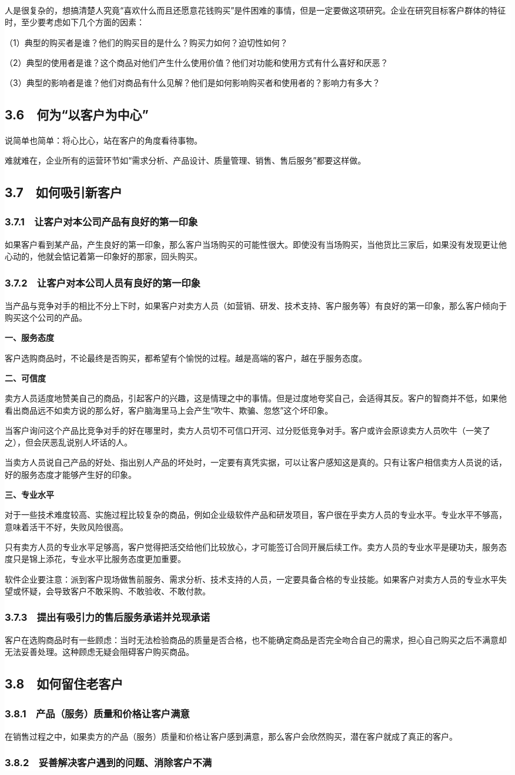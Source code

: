 人是很复杂的，想搞清楚人究竟“喜欢什么而且还愿意花钱购买”是件困难的事情，但是一定要做这项研究。企业在研究目标客户群体的特征时，至少要考虑如下几个方面的因素：

（1）典型的购买者是谁？他们的购买目的是什么？购买力如何？迫切性如何？

（2）典型的使用者是谁？这个商品对他们产生什么使用价值？他们对功能和使用方式有什么喜好和厌恶？

（3）典型的影响者是谁？他们对商品有什么见解？他们是如何影响购买者和使用者的？影响力有多大？

## 3.6　何为“以客户为中心”

说简单也简单：将心比心，站在客户的角度看待事物。

难就难在，企业所有的运营环节如“需求分析、产品设计、质量管理、销售、售后服务”都要这样做。

## 3.7　如何吸引新客户

### 3.7.1　让客户对本公司产品有良好的第一印象

​	如果客户看到某产品，产生良好的第一印象，那么客户当场购买的可能性很大。即使没有当场购买，当他货比三家后，如果没有发现更让他心动的，他就会惦记着第一印象好的那家，回头购买。

### 3.7.2　让客户对本公司人员有良好的第一印象

​	当产品与竞争对手的相比不分上下时，如果客户对卖方人员（如营销、研发、技术支持、客户服务等）有良好的第一印象，那么客户倾向于购买这个公司的产品。

**一、服务态度**

​	客户选购商品时，不论最终是否购买，都希望有个愉悦的过程。越是高端的客户，越在乎服务态度。

**二、可信度**

卖方人员适度地赞美自己的商品，引起客户的兴趣，这是情理之中的事情。但是过度地夸奖自己，会适得其反。客户的智商并不低，如果他看出商品远不如卖方说的那么好，客户脑海里马上会产生“吹牛、欺骗、忽悠”这个坏印象。

当客户询问这个产品比竞争对手的好在哪里时，卖方人员切不可信口开河、过分贬低竞争对手。客户或许会原谅卖方人员吹牛（一笑了之），但会厌恶乱说别人坏话的人。

当卖方人员说自己产品的好处、指出别人产品的坏处时，一定要有真凭实据，可以让客户感知这是真的。只有让客户相信卖方人员说的话，好的服务态度才能够产生好的印象。

**三、专业水平**

​	对于一些技术难度较高、实施过程比较复杂的商品，例如企业级软件产品和研发项目，客户很在乎卖方人员的专业水平。专业水平不够高，意味着活干不好，失败风险很高。

​	只有卖方人员的专业水平足够高，客户觉得把活交给他们比较放心，才可能签订合同开展后续工作。卖方人员的专业水平是硬功夫，服务态度只是锦上添花，专业水平比服务态度更加重要。

​	软件企业要注意：派到客户现场做售前服务、需求分析、技术支持的人员，一定要具备合格的专业技能。如果客户对卖方人员的专业水平失望或怀疑，会导致客户不敢采购、不敢验收、不敢付款。

### 3.7.3　提出有吸引力的售后服务承诺并兑现承诺

​		客户在选购商品时有一些顾虑：当时无法检验商品的质量是否合格，也不能确定商品是否完全吻合自己的需求，担心自己购买之后不满意却无法妥善处理。这种顾虑无疑会阻碍客户购买商品。

## 3.8　如何留住老客户

### 3.8.1　产品（服务）质量和价格让客户满意

​	在销售过程之中，如果卖方的产品（服务）质量和价格让客户感到满意，那么客户会欣然购买，潜在客户就成了真正的客户。

### 3.8.2　妥善解决客户遇到的问题、消除客户不满
